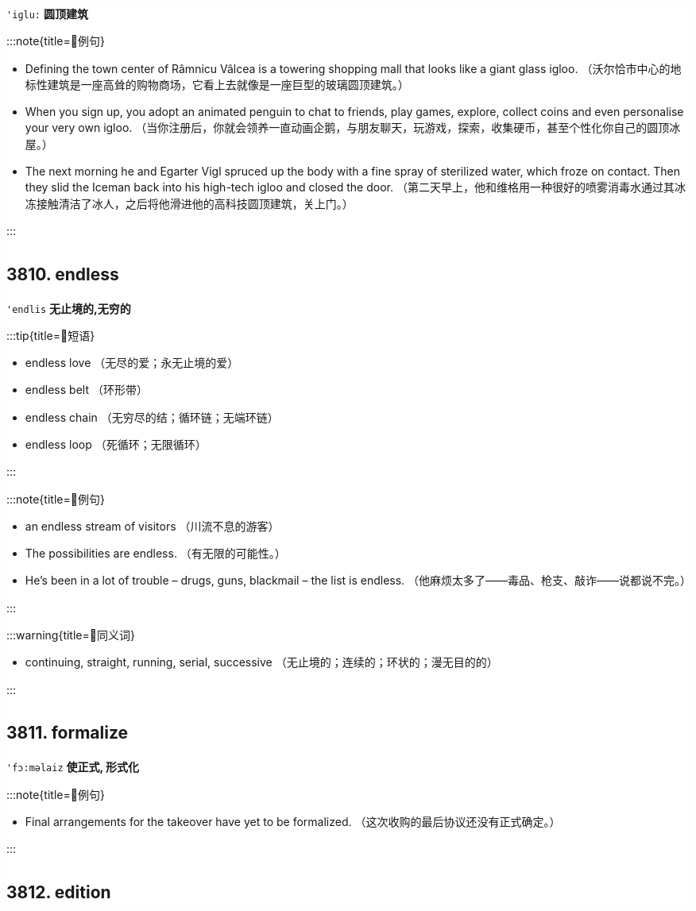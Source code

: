 `'iɡlu:`  **圆顶建筑**

:::note{title=🎤例句}

- Defining the town center of Râmnicu Vâlcea is a towering shopping mall that looks like a giant glass igloo. （沃尔恰市中心的地标性建筑是一座高耸的购物商场，它看上去就像是一座巨型的玻璃圆顶建筑。）

- When you sign up, you adopt an animated penguin to chat to friends, play games, explore, collect coins and even personalise your very own igloo. （当你注册后，你就会领养一直动画企鹅，与朋友聊天，玩游戏，探索，收集硬币，甚至个性化你自己的圆顶冰屋。）

- The next morning he and Egarter Vigl spruced up the body with a fine spray of sterilized water, which froze on contact. Then they slid the Iceman back into his high-tech igloo and closed the door. （第二天早上，他和维格用一种很好的喷雾消毒水通过其冰冻接触清洁了冰人，之后将他滑进他的高科技圆顶建筑，关上门。）

:::

## 3810. endless

`'endlis`  **无止境的,无穷的**

:::tip{title=🤩短语}

- endless love （无尽的爱；永无止境的爱）

- endless belt （环形带）

- endless chain （无穷尽的结；循环链；无端环链）

- endless loop （死循环；无限循环）

:::

:::note{title=🎤例句}

- an endless stream of visitors （川流不息的游客）

- The possibilities are endless. （有无限的可能性。）

- He’s been in a lot of trouble – drugs, guns, blackmail – the list is endless. （他麻烦太多了——毒品、枪支、敲诈——说都说不完。）

:::

:::warning{title=🤔同义词}

- continuing, straight, running, serial, successive （无止境的；连续的；环状的；漫无目的的）

:::


## 3811. formalize

`'fɔ:məlaiz`  **使正式, 形式化**

:::note{title=🎤例句}

- Final arrangements for the takeover have yet to be formalized. （这次收购的最后协议还没有正式确定。）

:::

## 3812. edition
